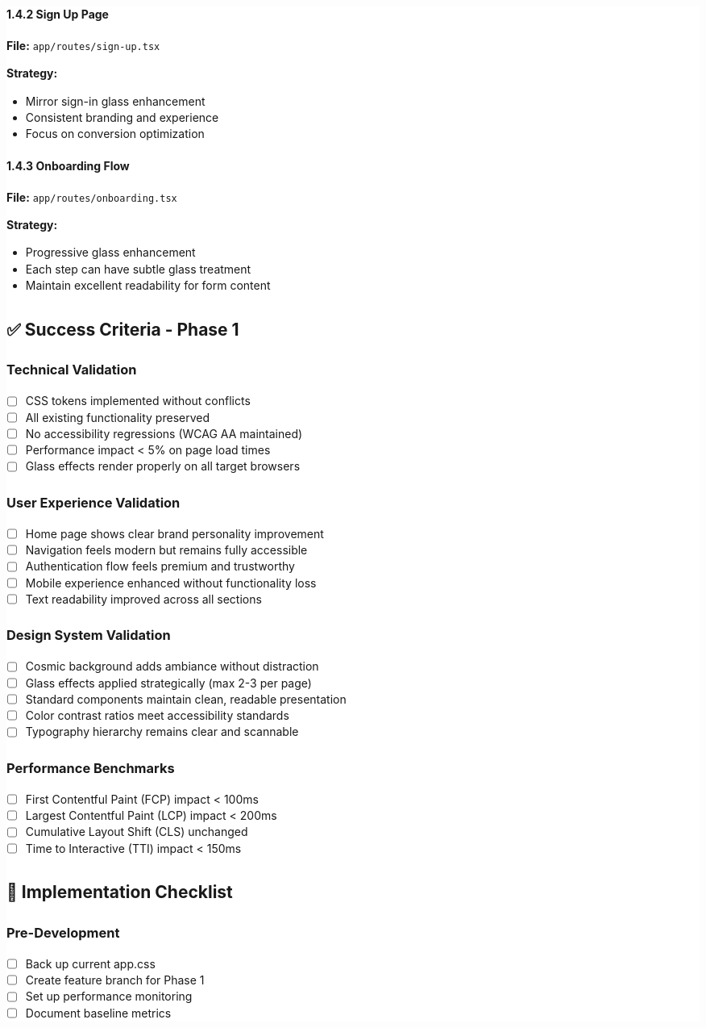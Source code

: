 #### **1.4.2 Sign Up Page**
**File:** `app/routes/sign-up.tsx`

**Strategy:**
- Mirror sign-in glass enhancement
- Consistent branding and experience
- Focus on conversion optimization

#### **1.4.3 Onboarding Flow**
**File:** `app/routes/onboarding.tsx`

**Strategy:**
- Progressive glass enhancement
- Each step can have subtle glass treatment
- Maintain excellent readability for form content

## ✅ **Success Criteria - Phase 1**

### **Technical Validation**
- [ ] CSS tokens implemented without conflicts
- [ ] All existing functionality preserved
- [ ] No accessibility regressions (WCAG AA maintained)
- [ ] Performance impact < 5% on page load times
- [ ] Glass effects render properly on all target browsers

### **User Experience Validation**
- [ ] Home page shows clear brand personality improvement
- [ ] Navigation feels modern but remains fully accessible
- [ ] Authentication flow feels premium and trustworthy
- [ ] Mobile experience enhanced without functionality loss
- [ ] Text readability improved across all sections

### **Design System Validation**
- [ ] Cosmic background adds ambiance without distraction
- [ ] Glass effects applied strategically (max 2-3 per page)
- [ ] Standard components maintain clean, readable presentation
- [ ] Color contrast ratios meet accessibility standards
- [ ] Typography hierarchy remains clear and scannable

### **Performance Benchmarks**
- [ ] First Contentful Paint (FCP) impact < 100ms
- [ ] Largest Contentful Paint (LCP) impact < 200ms
- [ ] Cumulative Layout Shift (CLS) unchanged
- [ ] Time to Interactive (TTI) impact < 150ms

## 🔧 **Implementation Checklist**

### **Pre-Development**
- [ ] Back up current app.css
- [ ] Create feature branch for Phase 1
- [ ] Set up performance monitoring
- [ ] Document baseline metrics
